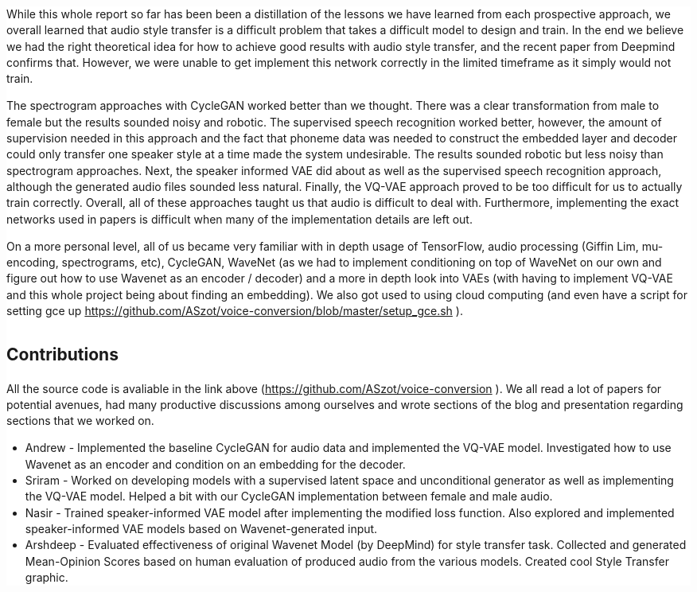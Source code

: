 While this whole report so far has been been a distillation of the lessons we
have learned from each prospective approach, we overall learned that audio
style transfer is a difficult problem that takes a difficult model to design
and train. In the end we believe we had the right theoretical idea for how to
achieve good results with audio style transfer, and the recent paper from
Deepmind confirms that. However, we were unable to get implement this network
correctly in the limited timeframe as it simply would not train. 

The spectrogram approaches with CycleGAN worked better than we thought. There
was a clear transformation from male to female but the results sounded noisy
and robotic. The supervised speech recognition worked better, however, the
amount of supervision needed in this approach and the fact that phoneme data
was needed to construct the embedded layer and decoder could only transfer
one speaker style at a time made the system undesirable. The results sounded
robotic but less noisy than spectrogram approaches. Next, the speaker
informed VAE did about as well as the supervised speech recognition approach,
although the generated audio files sounded less natural. Finally, the VQ-VAE
approach proved to be too difficult for us to actually train correctly.
Overall, all of these approaches taught us that audio is difficult to deal
with. Furthermore, implementing the exact networks used in papers is
difficult when many of the implementation details are left out. 

On a more personal level, all of us became very familiar with in depth usage
of TensorFlow, audio processing (Giffin Lim, mu-encoding, spectrograms, etc),
CycleGAN, WaveNet (as we had to implement conditioning on top of WaveNet on
our own and figure out how to use Wavenet as an encoder / decoder) and a more
in depth look into VAEs (with having to implement VQ-VAE and this whole
project being about finding an embedding). We also got used to using cloud
computing (and even have a script for setting gce up
https://github.com/ASzot/voice-conversion/blob/master/setup_gce.sh ).

## Contributions

All the source code is avaliable in the link above (https://github.com/ASzot/voice-conversion ). We all
read a lot of papers for potential avenues, had many productive discussions
among ourselves and wrote sections of the blog and presentation regarding
sections that we worked on. 

- Andrew - Implemented the baseline CycleGAN for audio data and implemented
  the VQ-VAE model. Investigated how to use Wavenet as an encoder and
  condition on an embedding for the decoder.
- Sriram - Worked on developing models with a supervised latent space and
  unconditional generator as well as implementing the VQ-VAE model. Helped a
  bit with our CycleGAN implementation between female and male audio.
- Nasir - Trained speaker-informed VAE model after implementing the modified
  loss function. Also explored and implemented speaker-informed VAE models
  based on Wavenet-generated input.
- Arshdeep - Evaluated effectiveness of original Wavenet Model (by DeepMind)
  for style transfer task. Collected and generated Mean-Opinion Scores based
  on human evaluation of produced audio from the various models. Created cool
  Style Transfer graphic.
